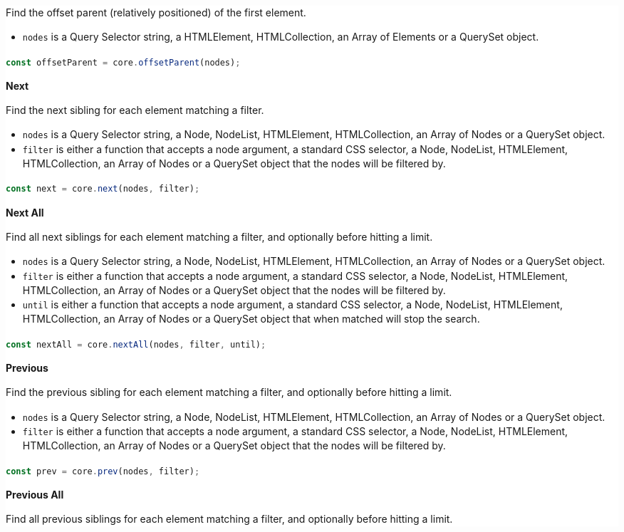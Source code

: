 Find the offset parent (relatively positioned) of the first element.

- `nodes` is a Query Selector string, a HTMLElement, HTMLCollection, an Array of Elements or a QuerySet object.

```javascript
const offsetParent = core.offsetParent(nodes);
```

**Next**

Find the next sibling for each element matching a filter.

- `nodes` is a Query Selector string, a Node, NodeList, HTMLElement, HTMLCollection, an Array of Nodes or a QuerySet object.
- `filter` is either a function that accepts a node argument, a standard CSS selector, a Node, NodeList, HTMLElement, HTMLCollection, an Array of Nodes or a QuerySet object that the nodes will be filtered by.

```javascript
const next = core.next(nodes, filter);
```

**Next All**

Find all next siblings for each element matching a filter, and optionally before hitting a limit.

- `nodes` is a Query Selector string, a Node, NodeList, HTMLElement, HTMLCollection, an Array of Nodes or a QuerySet object.
- `filter` is either a function that accepts a node argument, a standard CSS selector, a Node, NodeList, HTMLElement, HTMLCollection, an Array of Nodes or a QuerySet object that the nodes will be filtered by.
- `until` is either a function that accepts a node argument, a standard CSS selector, a Node, NodeList, HTMLElement, HTMLCollection, an Array of Nodes or a QuerySet object that when matched will stop the search.

```javascript
const nextAll = core.nextAll(nodes, filter, until);
```

**Previous**

Find the previous sibling for each element matching a filter, and optionally before hitting a limit.

- `nodes` is a Query Selector string, a Node, NodeList, HTMLElement, HTMLCollection, an Array of Nodes or a QuerySet object.
- `filter` is either a function that accepts a node argument, a standard CSS selector, a Node, NodeList, HTMLElement, HTMLCollection, an Array of Nodes or a QuerySet object that the nodes will be filtered by.

```javascript
const prev = core.prev(nodes, filter);
```

**Previous All**

Find all previous siblings for each element matching a filter, and optionally before hitting a limit.
